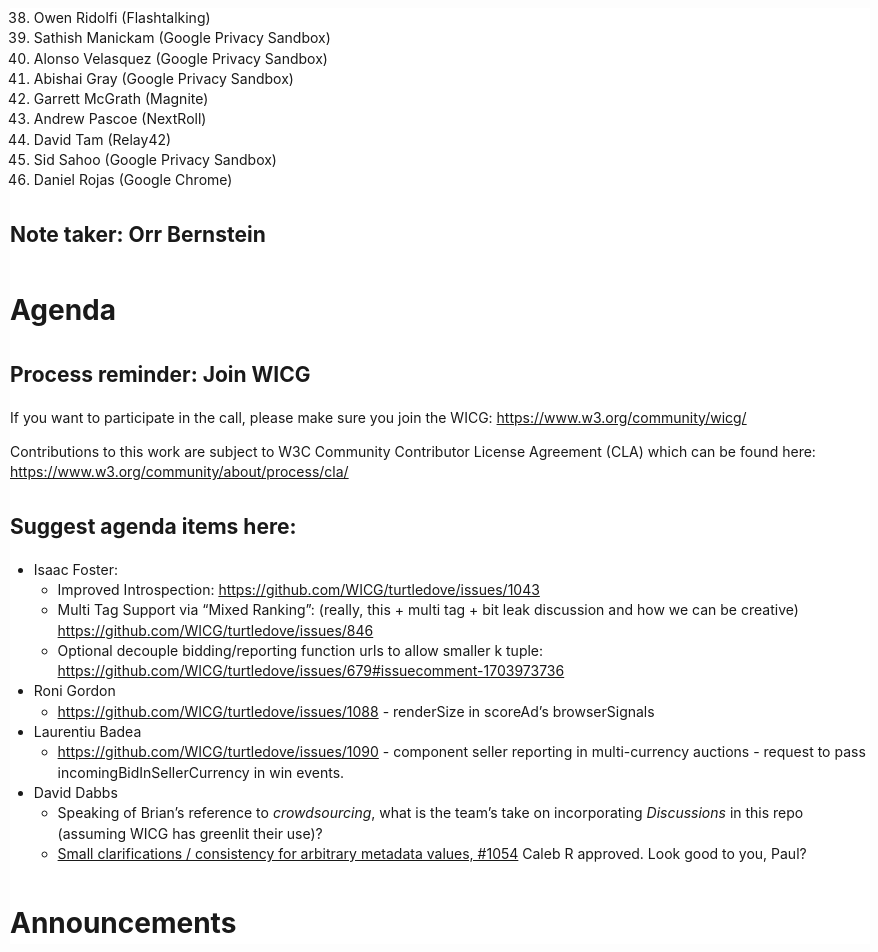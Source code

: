 38. Owen Ridolfi (Flashtalking)
39. Sathish Manickam (Google Privacy Sandbox)
40. Alonso Velasquez (Google Privacy Sandbox)
41. Abishai Gray (Google Privacy Sandbox)
42. Garrett McGrath (Magnite)
43. Andrew Pascoe (NextRoll)
44. David Tam (Relay42)
45. Sid Sahoo (Google Privacy Sandbox)
46. Daniel Rojas (Google Chrome)


## Note taker: Orr Bernstein


# Agenda


## Process reminder: Join WICG

If you want to participate in the call, please make sure you join the WICG: https://www.w3.org/community/wicg/

Contributions to this work are subject to W3C Community Contributor License Agreement (CLA) which can be found here: https://www.w3.org/community/about/process/cla/ 


## Suggest agenda items here:



*   Isaac Foster:
    *   Improved Introspection: https://github.com/WICG/turtledove/issues/1043
    *   Multi Tag Support via “Mixed Ranking”: (really, this + multi tag + bit leak discussion and how we can be creative) https://github.com/WICG/turtledove/issues/846
    *   Optional decouple bidding/reporting function urls to allow smaller k tuple: https://github.com/WICG/turtledove/issues/679#issuecomment-1703973736
*   Roni Gordon
    *   https://github.com/WICG/turtledove/issues/1088 - renderSize in scoreAd’s browserSignals
*   Laurentiu Badea
    *   https://github.com/WICG/turtledove/issues/1090 - component seller reporting in multi-currency auctions - request to pass incomingBidInSellerCurrency in win events.
*   David Dabbs
    *   Speaking of Brian’s reference to _crowdsourcing_, what is the team’s take on incorporating _Discussions_ in this repo (assuming WICG has greenlit their use)?
    *   [Small clarifications / consistency for arbitrary metadata values, #1054](https://github.com/WICG/turtledove/pull/1054)
Caleb R approved. Look good to you, Paul?



# Announcements
